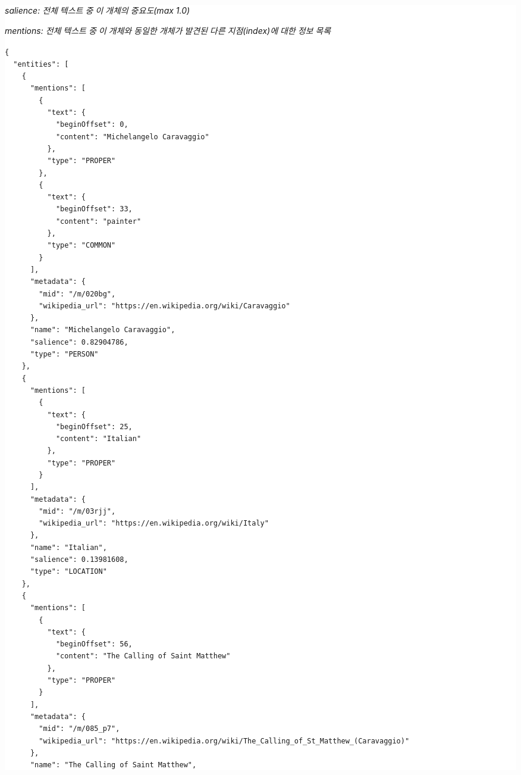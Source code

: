 *salience: 전체 텍스트 중 이 개체의 중요도(max 1.0)*

*mentions: 전체 텍스트 중 이 개체와 동일한 개체가 발견된 다른 지점(index)에 대한 정보 목록*

```
{
  "entities": [
    {
      "mentions": [
        {
          "text": {
            "beginOffset": 0,
            "content": "Michelangelo Caravaggio"
          },
          "type": "PROPER"
        },
        {
          "text": {
            "beginOffset": 33,
            "content": "painter"
          },
          "type": "COMMON"
        }
      ],
      "metadata": {
        "mid": "/m/020bg",
        "wikipedia_url": "https://en.wikipedia.org/wiki/Caravaggio"
      },
      "name": "Michelangelo Caravaggio",
      "salience": 0.82904786,
      "type": "PERSON"
    },
    {
      "mentions": [
        {
          "text": {
            "beginOffset": 25,
            "content": "Italian"
          },
          "type": "PROPER"
        }
      ],
      "metadata": {
        "mid": "/m/03rjj",
        "wikipedia_url": "https://en.wikipedia.org/wiki/Italy"
      },
      "name": "Italian",
      "salience": 0.13981608,
      "type": "LOCATION"
    },
    {
      "mentions": [
        {
          "text": {
            "beginOffset": 56,
            "content": "The Calling of Saint Matthew"
          },
          "type": "PROPER"
        }
      ],
      "metadata": {
        "mid": "/m/085_p7",
        "wikipedia_url": "https://en.wikipedia.org/wiki/The_Calling_of_St_Matthew_(Caravaggio)"
      },
      "name": "The Calling of Saint Matthew",
```